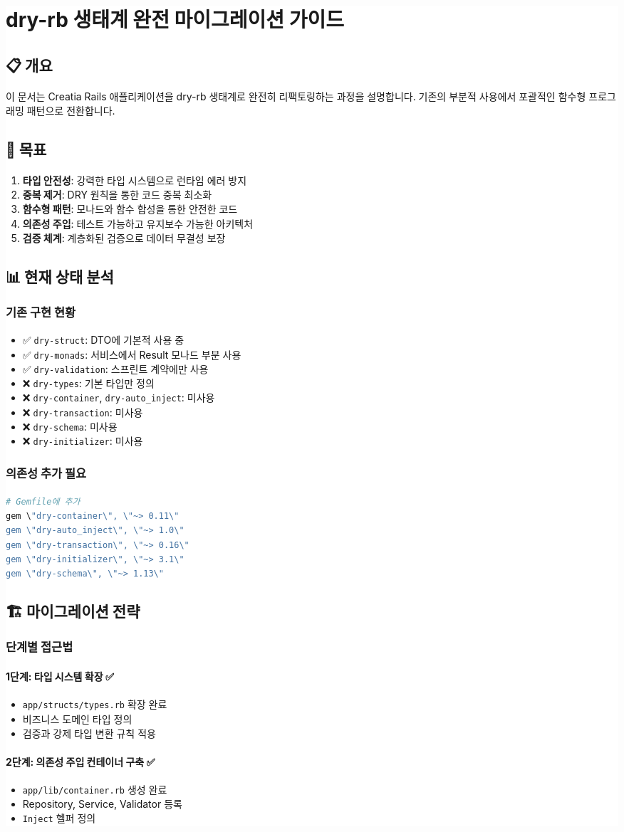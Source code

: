 # dry-rb 생태계 완전 마이그레이션 가이드

## 📋 개요

이 문서는 Creatia Rails 애플리케이션을 dry-rb 생태계로 완전히 리팩토링하는 과정을 설명합니다. 기존의 부분적 사용에서 포괄적인 함수형 프로그래밍 패턴으로 전환합니다.

## 🎯 목표

1. **타입 안전성**: 강력한 타입 시스템으로 런타임 에러 방지
2. **중복 제거**: DRY 원칙을 통한 코드 중복 최소화
3. **함수형 패턴**: 모나드와 함수 합성을 통한 안전한 코드
4. **의존성 주입**: 테스트 가능하고 유지보수 가능한 아키텍처
5. **검증 체계**: 계층화된 검증으로 데이터 무결성 보장

## 📊 현재 상태 분석

### 기존 구현 현황
- ✅ `dry-struct`: DTO에 기본적 사용 중
- ✅ `dry-monads`: 서비스에서 Result 모나드 부분 사용
- ✅ `dry-validation`: 스프린트 계약에만 사용
- ❌ `dry-types`: 기본 타입만 정의
- ❌ `dry-container`, `dry-auto_inject`: 미사용
- ❌ `dry-transaction`: 미사용
- ❌ `dry-schema`: 미사용
- ❌ `dry-initializer`: 미사용

### 의존성 추가 필요
```ruby
# Gemfile에 추가
gem \"dry-container\", \"~> 0.11\"
gem \"dry-auto_inject\", \"~> 1.0\"
gem \"dry-transaction\", \"~> 0.16\"
gem \"dry-initializer\", \"~> 3.1\"
gem \"dry-schema\", \"~> 1.13\"
```

## 🏗️ 마이그레이션 전략

### 단계별 접근법

#### 1단계: 타입 시스템 확장 ✅
- `app/structs/types.rb` 확장 완료
- 비즈니스 도메인 타입 정의
- 검증과 강제 타입 변환 규칙 적용

#### 2단계: 의존성 주입 컨테이너 구축 ✅
- `app/lib/container.rb` 생성 완료
- Repository, Service, Validator 등록
- `Inject` 헬퍼 정의
